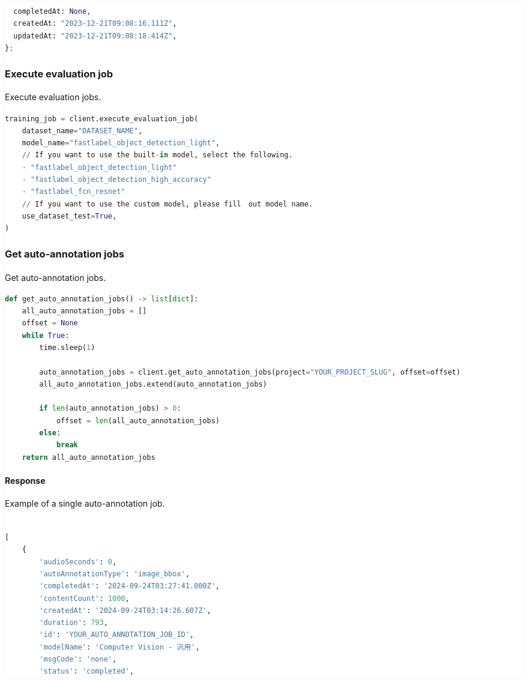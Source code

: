 ```python
  completedAt: None,
  createdAt: "2023-12-21T09:08:16.111Z",
  updatedAt: "2023-12-21T09:08:18.414Z",
};

```

### Execute evaluation job

Execute evaluation jobs.

```python
training_job = client.execute_evaluation_job(
    dataset_name="DATASET_NAME",
    model_name="fastlabel_object_detection_light",
    // If you want to use the built-in model, select the following.
    - "fastlabel_object_detection_light"
    - "fastlabel_object_detection_high_accuracy"
    - "fastlabel_fcn_resnet"
    // If you want to use the custom model, please fill　out model name.
    use_dataset_test=True,
)

```

### Get auto-annotation jobs

Get auto-annotation jobs.

```python
def get_auto_annotation_jobs() -> list[dict]:
    all_auto_annotation_jobs = []
    offset = None
    while True:
        time.sleep(1)

        auto_annotation_jobs = client.get_auto_annotation_jobs(project="YOUR_PROJECT_SLUG", offset=offset)
        all_auto_annotation_jobs.extend(auto_annotation_jobs)

        if len(auto_annotation_jobs) > 0:
            offset = len(all_auto_annotation_jobs)
        else:
            break
    return all_auto_annotation_jobs

```

#### Response

Example of a single auto-annotation job.

```python

[
    {
        'audioSeconds': 0,
        'autoAnnotationType': 'image_bbox',
        'completedAt': '2024-09-24T03:27:41.000Z',
        'contentCount': 1000,
        'createdAt': '2024-09-24T03:14:26.607Z',
        'duration': 793,
        'id': 'YOUR_AUTO_ANNOTATION_JOB_ID',
        'modelName': 'Computer Vision - 汎用',
        'msgCode': 'none',
        'status': 'completed',
```